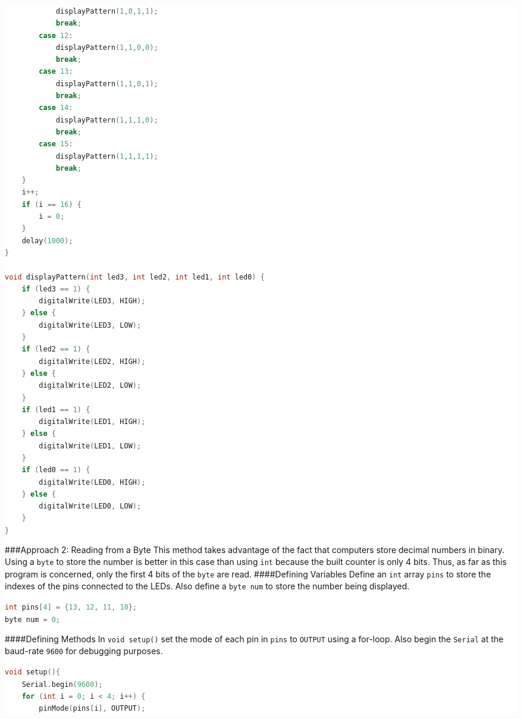 ```c
			displayPattern(1,0,1,1);
			break;
		case 12:
			displayPattern(1,1,0,0);
			break;
		case 13:
			displayPattern(1,1,0,1);
			break;
		case 14:
			displayPattern(1,1,1,0);
			break;
		case 15:
			displayPattern(1,1,1,1);
			break;
	}
	i++;
	if (i == 16) {
		i = 0;
	}
	delay(1000);	
}

void displayPattern(int led3, int led2, int led1, int led0) {
	if (led3 == 1) {
		digitalWrite(LED3, HIGH);
	} else {
		digitalWrite(LED3, LOW);
	}
	if (led2 == 1) {
		digitalWrite(LED2, HIGH);
	} else {
		digitalWrite(LED2, LOW);
	}
	if (led1 == 1) {
		digitalWrite(LED1, HIGH);
	} else {
		digitalWrite(LED1, LOW);
	}
	if (led0 == 1) {
		digitalWrite(LED0, HIGH);
	} else {
		digitalWrite(LED0, LOW);
	}
}
```
###Approach 2: Reading from a Byte
This method takes advantage of the fact that computers store decimal numbers in binary. Using a `byte` to store the number is better in this case than using `int` because the built counter is only 4 bits. Thus, as far as this program is concerned, only the first 4 bits of the `byte` are read.
####Defining Variables
Define an `int` array `pins` to store the indexes of the pins connected to the LEDs. Also define a `byte num` to store the number being displayed.
```c
int pins[4] = {13, 12, 11, 10};
byte num = 0;
```
####Defining Methods
In `void setup()` set the mode of each pin in `pins` to `OUTPUT` using a for-loop. Also begin the `Serial` at the baud-rate `9600` for debugging purposes.
```c
void setup(){
	Serial.begin(9600);
	for (int i = 0; i < 4; i++) {
		pinMode(pins[i], OUTPUT);
```
